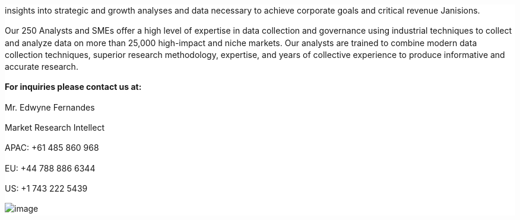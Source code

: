 insights into strategic and growth analyses and data necessary to achieve corporate goals and critical revenue Janisions.</p><p><span class="">Our 250 Analysts and SMEs offer a high level of expertise in data collection and governance using industrial techniques to collect and analyze data on more than 25,000 high-impact and niche markets. Our analysts are trained to combine modern data collection techniques, superior research methodology, expertise, and years of collective experience to produce informative and accurate research.</span></p><p><strong>For inquiries please contact us at:</strong></p><p>Mr. Edwyne Fernandes</p><p>Market Research Intellect</p><p>APAC: +61 485 860 968</p><p>EU: +44 788 886 6344</p><p>US: +1 743 222 5439</p>
![image](https://github.com/user-attachments/assets/ce6451ab-fd69-4da1-8a6f-6c806476d847)
